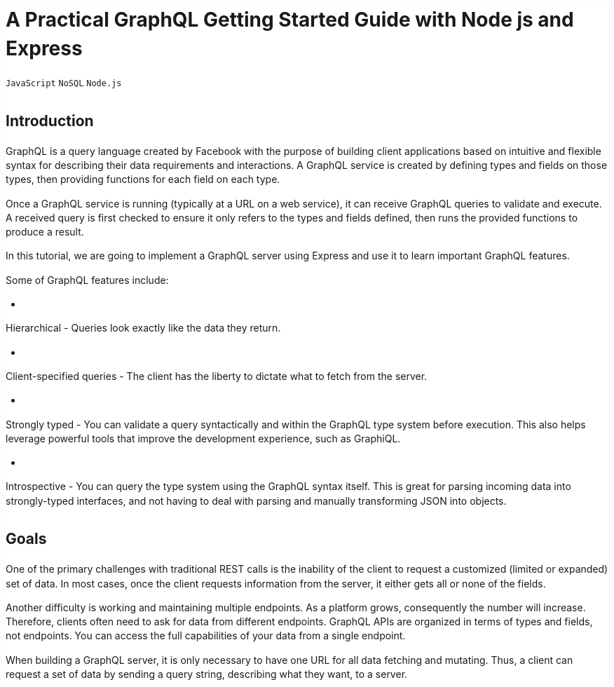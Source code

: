# A Practical GraphQL Getting Started Guide with Node js and Express

```JavaScript``` ```NoSQL``` ```Node.js```

## Introduction


GraphQL is a query language created by Facebook with the purpose of building client applications based on intuitive and flexible syntax for describing their data requirements and interactions. A GraphQL service is created by defining types and fields on those types, then providing functions for each field on each type.


Once a GraphQL service is running (typically at a URL on a web service), it can receive GraphQL queries to validate and execute. A received query is first checked to ensure it only refers to the types and fields defined, then runs the provided functions to produce a result.


In this tutorial, we are going to implement a GraphQL server using Express and use it to learn important GraphQL features.





Some of GraphQL features include:


- 
Hierarchical - Queries look exactly like the data they return.

- 
Client-specified queries - The client has the liberty to dictate what to fetch from the server.

- 
Strongly typed - You can validate a query syntactically and within the GraphQL type system before execution. This also helps leverage powerful tools that improve the development experience, such as GraphiQL.

- 
Introspective - You can query the type system using the GraphQL syntax itself. This is great for parsing incoming data into strongly-typed interfaces, and not having to deal with parsing and manually transforming JSON into objects.


## Goals


One of the primary challenges with traditional REST calls is the inability of the client to request a customized (limited or expanded) set of data. In most cases, once the client requests information from the server, it either gets all or none of the fields.


Another difficulty is working and maintaining multiple endpoints. As a platform grows, consequently the number will increase. Therefore, clients often need to ask for data from different endpoints. GraphQL APIs are organized in terms of types and fields, not endpoints. You can access the full capabilities of your data from a single endpoint.


When building a GraphQL server, it is only necessary to have one URL for all data fetching and mutating. Thus, a client can request a set of data by sending a query string, describing what they want, to a server.
```